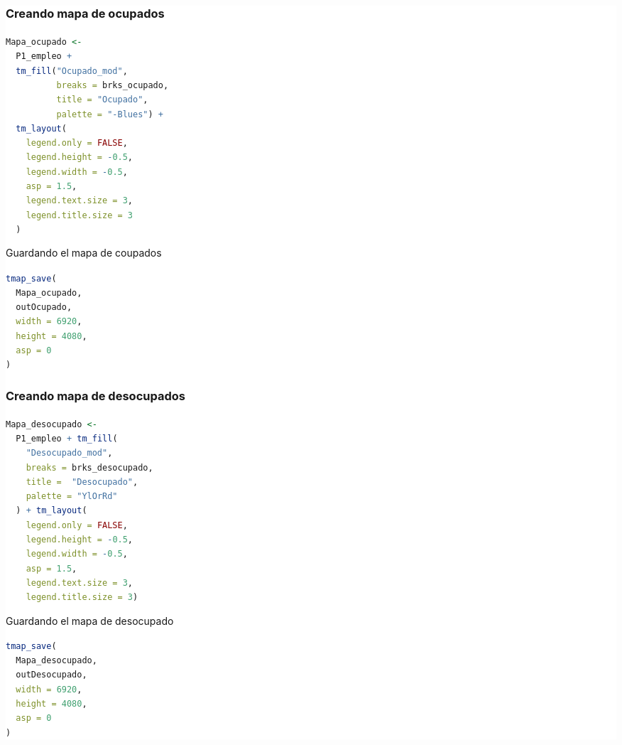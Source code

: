 ### Creando mapa de ocupados 

```r
Mapa_ocupado <-
  P1_empleo +
  tm_fill("Ocupado_mod",
          breaks = brks_ocupado,
          title = "Ocupado",
          palette = "-Blues") +
  tm_layout(
    legend.only = FALSE,
    legend.height = -0.5,
    legend.width = -0.5,
    asp = 1.5,
    legend.text.size = 3,
    legend.title.size = 3
  )
```

Guardando el mapa de coupados


```r
tmap_save(
  Mapa_ocupado,
  outOcupado,
  width = 6920,
  height = 4080,
  asp = 0
)
```

### Creando mapa de desocupados 


```r
Mapa_desocupado <-
  P1_empleo + tm_fill(
    "Desocupado_mod",
    breaks = brks_desocupado,
    title =  "Desocupado",
    palette = "YlOrRd"
  ) + tm_layout( 
    legend.only = FALSE,
    legend.height = -0.5,
    legend.width = -0.5,
    asp = 1.5,
    legend.text.size = 3,
    legend.title.size = 3)
```

Guardando el mapa de desocupado

```r
tmap_save(
  Mapa_desocupado,
  outDesocupado,
  width = 6920,
  height = 4080,
  asp = 0
)
```

